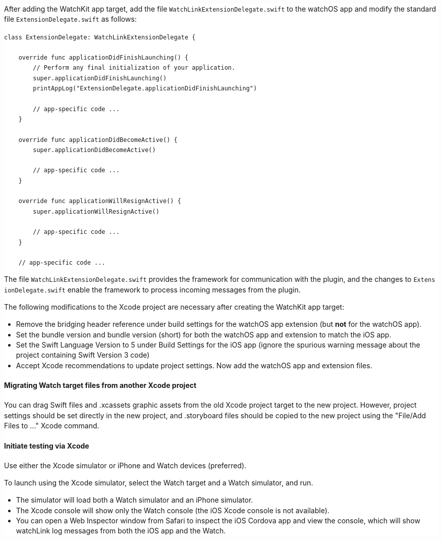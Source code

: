 After adding the WatchKit app target, add the file `WatchLinkExtensionDelegate.swift` to the watchOS app and modify the standard file `ExtensionDelegate.swift` as follows:
```
class ExtensionDelegate: WatchLinkExtensionDelegate {

    override func applicationDidFinishLaunching() {
        // Perform any final initialization of your application.
        super.applicationDidFinishLaunching()
        printAppLog("ExtensionDelegate.applicationDidFinishLaunching")

        // app-specific code ...
    }

    override func applicationDidBecomeActive() {
        super.applicationDidBecomeActive()

        // app-specific code ...
    }

    override func applicationWillResignActive() {
        super.applicationWillResignActive()

        // app-specific code ...
    }

    // app-specific code ...
```
The file `WatchLinkExtensionDelegate.swift` provides the framework for communication with the plugin, and the changes to `ExtensionDelegate.swift` enable the framework to process incoming messages from the plugin.

The following modifications to the Xcode project are necessary after creating the WatchKit app target:
* Remove the bridging header reference under build settings for the watchOS app extension (but **not** for the watchOS app).
* Set the bundle version and bundle version (short) for both the watchOS app and extension to match the iOS app.
* Set the Swift Language Version to 5 under Build Settings for the iOS app (ignore the spurious warning message about the project containing Swift Version 3 code)
* Accept Xcode recommendations to update project settings.
Now add the watchOS app and extension files.
#### Migrating Watch target files from another Xcode project

You can drag Swift files and .xcassets graphic assets from the old Xcode project target to the new project. However, project settings should be set directly in the new project, and .storyboard files should be copied to the new project using the "File/Add Files to ..." Xcode command.

#### Initiate testing via Xcode

Use either the Xcode simulator or iPhone and Watch devices (preferred).

To launch using the Xcode simulator, select the Watch target and a Watch simulator, and run. 
* The simulator will load both a Watch simulator and an iPhone simulator. 
* The Xcode console will show only the Watch console (the iOS Xcode console is not available).
* You can open a Web Inspector window from Safari to inspect the iOS Cordova app and view the console, which will show watchLink log messages from both the iOS app and the Watch. 
